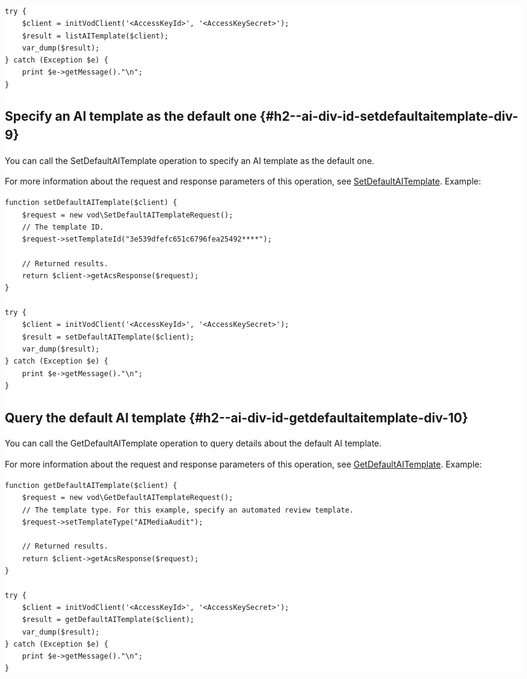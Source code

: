     try {
        $client = initVodClient('<AccessKeyId>', '<AccessKeySecret>');
        $result = listAITemplate($client);
        var_dump($result);
    } catch (Exception $e) {
        print $e->getMessage()."\n";
    }



Specify an AI template as the default one {#h2--ai-div-id-setdefaultaitemplate-div-9}
-------------------------------------------------------------------------------------

You can call the SetDefaultAITemplate operation to specify an AI template as the default one.

For more information about the request and response parameters of this operation, see [SetDefaultAITemplate](). Example:

    function setDefaultAITemplate($client) {
        $request = new vod\SetDefaultAITemplateRequest();
        // The template ID.
        $request->setTemplateId("3e539dfefc651c6796fea25492****");
    
        // Returned results.
        return $client->getAcsResponse($request);
    }
    
    try {
        $client = initVodClient('<AccessKeyId>', '<AccessKeySecret>');
        $result = setDefaultAITemplate($client);
        var_dump($result);
    } catch (Exception $e) {
        print $e->getMessage()."\n";
    }



Query the default AI template {#h2--ai-div-id-getdefaultaitemplate-div-10}
--------------------------------------------------------------------------

You can call the GetDefaultAITemplate operation to query details about the default AI template.

For more information about the request and response parameters of this operation, see [GetDefaultAITemplate](). Example:

    function getDefaultAITemplate($client) {
        $request = new vod\GetDefaultAITemplateRequest();
        // The template type. For this example, specify an automated review template.
        $request->setTemplateType("AIMediaAudit");
    
        // Returned results.
        return $client->getAcsResponse($request);
    }
    
    try {
        $client = initVodClient('<AccessKeyId>', '<AccessKeySecret>');
        $result = getDefaultAITemplate($client);
        var_dump($result);
    } catch (Exception $e) {
        print $e->getMessage()."\n";
    }


